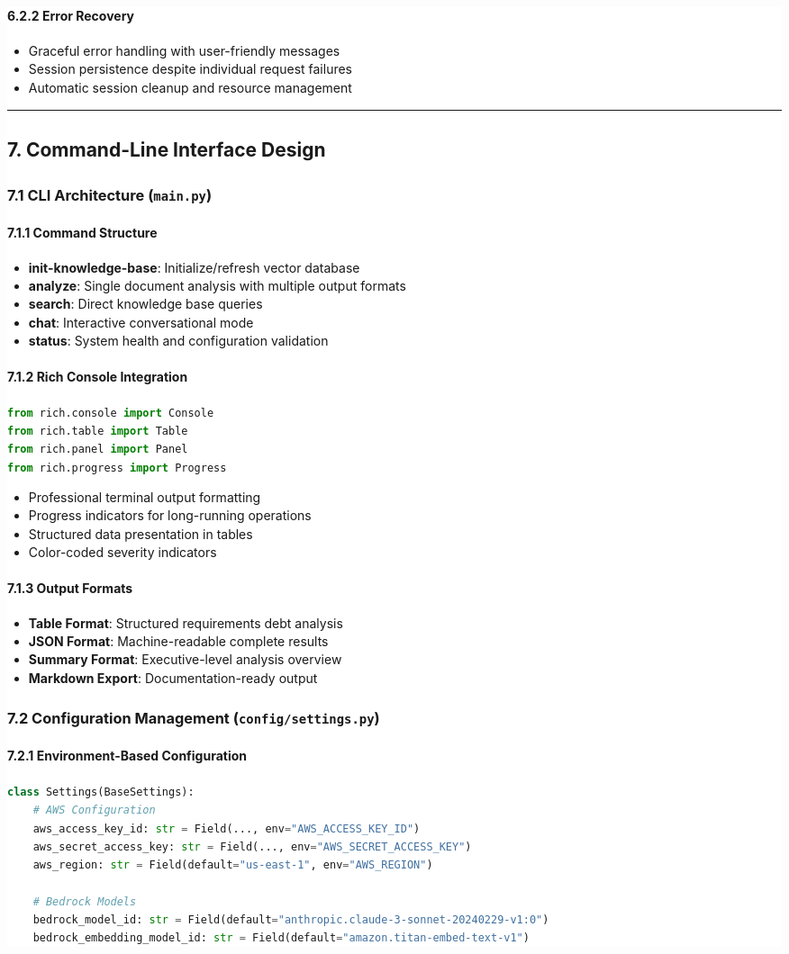 #### 6.2.2 Error Recovery
- Graceful error handling with user-friendly messages
- Session persistence despite individual request failures
- Automatic session cleanup and resource management

---

## 7. Command-Line Interface Design

### 7.1 CLI Architecture (`main.py`)

#### 7.1.1 Command Structure
- **init-knowledge-base**: Initialize/refresh vector database
- **analyze**: Single document analysis with multiple output formats
- **search**: Direct knowledge base queries
- **chat**: Interactive conversational mode
- **status**: System health and configuration validation

#### 7.1.2 Rich Console Integration
```python
from rich.console import Console
from rich.table import Table
from rich.panel import Panel
from rich.progress import Progress
```
- Professional terminal output formatting
- Progress indicators for long-running operations
- Structured data presentation in tables
- Color-coded severity indicators

#### 7.1.3 Output Formats
- **Table Format**: Structured requirements debt analysis
- **JSON Format**: Machine-readable complete results
- **Summary Format**: Executive-level analysis overview
- **Markdown Export**: Documentation-ready output

### 7.2 Configuration Management (`config/settings.py`)

#### 7.2.1 Environment-Based Configuration
```python
class Settings(BaseSettings):
    # AWS Configuration
    aws_access_key_id: str = Field(..., env="AWS_ACCESS_KEY_ID")
    aws_secret_access_key: str = Field(..., env="AWS_SECRET_ACCESS_KEY")
    aws_region: str = Field(default="us-east-1", env="AWS_REGION")
    
    # Bedrock Models
    bedrock_model_id: str = Field(default="anthropic.claude-3-sonnet-20240229-v1:0")
    bedrock_embedding_model_id: str = Field(default="amazon.titan-embed-text-v1")
```
